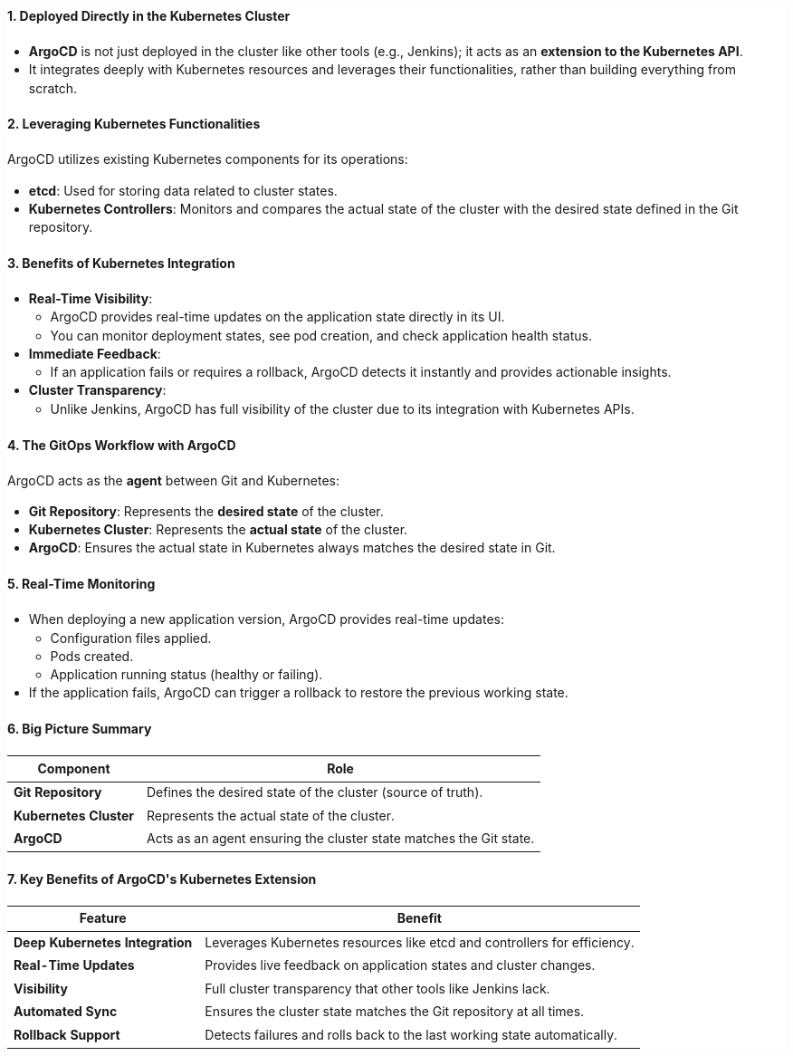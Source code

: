 #### **1. Deployed Directly in the Kubernetes Cluster**  
- **ArgoCD** is not just deployed in the cluster like other tools (e.g., Jenkins); it acts as an **extension to the Kubernetes API**.  
- It integrates deeply with Kubernetes resources and leverages their functionalities, rather than building everything from scratch.  

#### **2. Leveraging Kubernetes Functionalities**  
ArgoCD utilizes existing Kubernetes components for its operations:  
- **etcd**: Used for storing data related to cluster states.  
- **Kubernetes Controllers**: Monitors and compares the actual state of the cluster with the desired state defined in the Git repository.  

#### **3. Benefits of Kubernetes Integration**  
- **Real-Time Visibility**:  
  - ArgoCD provides real-time updates on the application state directly in its UI.  
  - You can monitor deployment states, see pod creation, and check application health status.  
- **Immediate Feedback**:  
  - If an application fails or requires a rollback, ArgoCD detects it instantly and provides actionable insights.  
- **Cluster Transparency**:  
  - Unlike Jenkins, ArgoCD has full visibility of the cluster due to its integration with Kubernetes APIs.  

#### **4. The GitOps Workflow with ArgoCD**  
ArgoCD acts as the **agent** between Git and Kubernetes:  
- **Git Repository**: Represents the **desired state** of the cluster.  
- **Kubernetes Cluster**: Represents the **actual state** of the cluster.  
- **ArgoCD**: Ensures the actual state in Kubernetes always matches the desired state in Git.  

#### **5. Real-Time Monitoring**  
- When deploying a new application version, ArgoCD provides real-time updates:  
  - Configuration files applied.  
  - Pods created.  
  - Application running status (healthy or failing).  
- If the application fails, ArgoCD can trigger a rollback to restore the previous working state.  

#### **6. Big Picture Summary**  
| **Component**       | **Role**                                                                 |
|----------------------|-------------------------------------------------------------------------|
| **Git Repository**   | Defines the desired state of the cluster (source of truth).            |
| **Kubernetes Cluster**| Represents the actual state of the cluster.                           |
| **ArgoCD**           | Acts as an agent ensuring the cluster state matches the Git state.     |

#### **7. Key Benefits of ArgoCD's Kubernetes Extension**  
| **Feature**                | **Benefit**                                                                 |
|----------------------------|-----------------------------------------------------------------------------|
| **Deep Kubernetes Integration**| Leverages Kubernetes resources like etcd and controllers for efficiency. |
| **Real-Time Updates**      | Provides live feedback on application states and cluster changes.           |
| **Visibility**             | Full cluster transparency that other tools like Jenkins lack.               |
| **Automated Sync**         | Ensures the cluster state matches the Git repository at all times.          |
| **Rollback Support**       | Detects failures and rolls back to the last working state automatically.     |
